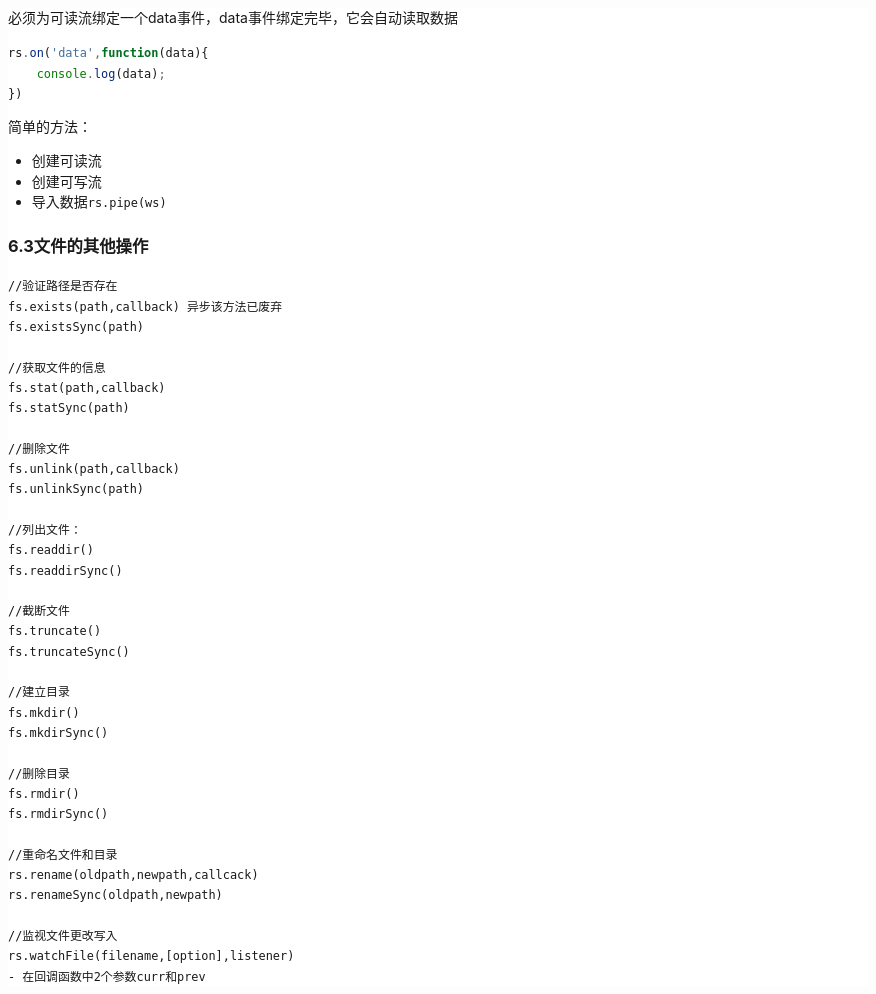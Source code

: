 必须为可读流绑定一个data事件，data事件绑定完毕，它会自动读取数据

````js
rs.on('data',function(data){
    console.log(data);
})
````

简单的方法：

- 创建可读流
- 创建可写流
- 导入数据`rs.pipe(ws)`

### 6.3文件的其他操作

```
//验证路径是否存在
fs.exists(path,callback) 异步该方法已废弃
fs.existsSync(path)

//获取文件的信息
fs.stat(path,callback)
fs.statSync(path)

//删除文件
fs.unlink(path,callback)
fs.unlinkSync(path)

//列出文件：
fs.readdir()
fs.readdirSync()

//截断文件
fs.truncate()
fs.truncateSync()

//建立目录
fs.mkdir()
fs.mkdirSync()

//删除目录
fs.rmdir()
fs.rmdirSync()

//重命名文件和目录
rs.rename(oldpath,newpath,callcack)
rs.renameSync(oldpath,newpath)

//监视文件更改写入
rs.watchFile(filename,[option],listener)
- 在回调函数中2个参数curr和prev
```

